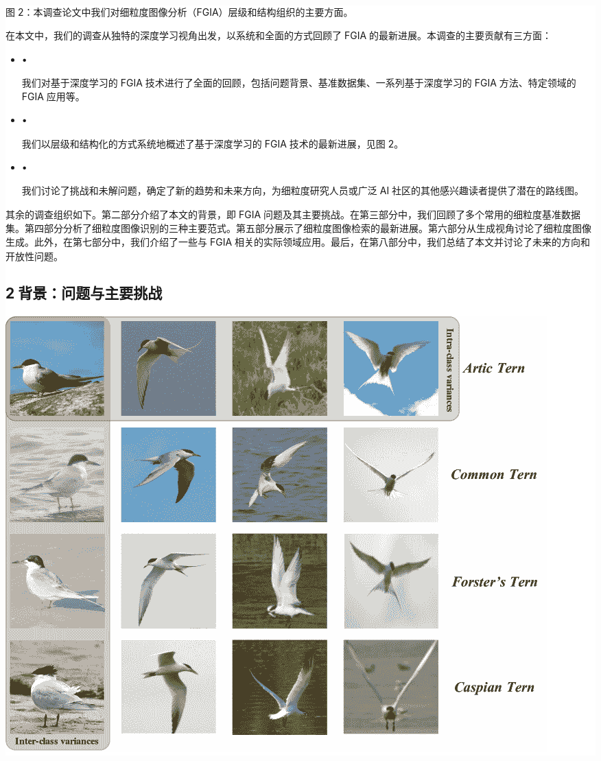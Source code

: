 图 2：本调查论文中我们对细粒度图像分析（FGIA）层级和结构组织的主要方面。

在本文中，我们的调查从独特的深度学习视角出发，以系统和全面的方式回顾了 FGIA 的最新进展。本调查的主要贡献有三方面：

+   •

    我们对基于深度学习的 FGIA 技术进行了全面的回顾，包括问题背景、基准数据集、一系列基于深度学习的 FGIA 方法、特定领域的 FGIA 应用等。

+   •

    我们以层级和结构化的方式系统地概述了基于深度学习的 FGIA 技术的最新进展，见图 2。

+   •

    我们讨论了挑战和未解问题，确定了新的趋势和未来方向，为细粒度研究人员或广泛 AI 社区的其他感兴趣读者提供了潜在的路线图。

其余的调查组织如下。第二部分介绍了本文的背景，即 FGIA 问题及其主要挑战。在第三部分中，我们回顾了多个常用的细粒度基准数据集。第四部分分析了细粒度图像识别的三种主要范式。第五部分展示了细粒度图像检索的最新进展。第六部分从生成视角讨论了细粒度图像生成。此外，在第七部分中，我们介绍了一些与 FGIA 相关的实际领域应用。最后，在第八部分中，我们总结了本文并讨论了未来的方向和开放性问题。

## 2 背景：问题与主要挑战

![参见说明](img/621364e720d1587511716b6d564d049f.png)
